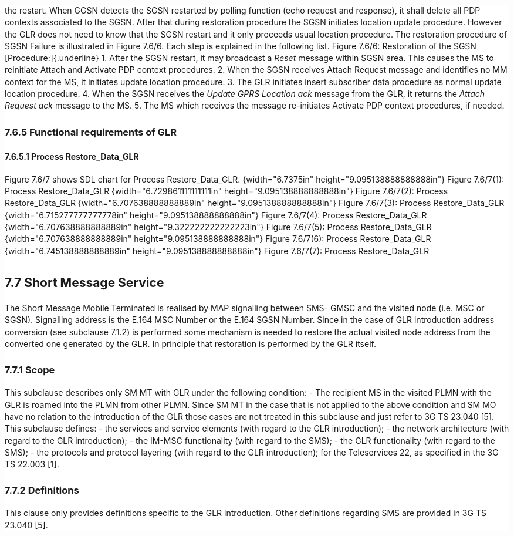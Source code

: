 the restart. When GGSN detects the SGSN restarted by polling function (echo
request and response), it shall delete all PDP contexts associated to the
SGSN. After that during restoration procedure the SGSN initiates location
update procedure. However the GLR does not need to know that the SGSN restart
and it only proceeds usual location procedure.
The restoration procedure of SGSN Failure is illustrated in Figure 7.6/6. Each
step is explained in the following list.
Figure 7.6/6: Restoration of the SGSN
[Procedure:]{.underline}
1\. After the SGSN restart, it may broadcast a _Reset_ message within SGSN
area. This causes the MS to reinitiate Attach and Activate PDP context
procedures.
2\. When the SGSN receives Attach Request message and identifies no MM context
for the MS, it initiates update location procedure.
3\. The GLR initiates insert subscriber data procedure as normal update
location procedure.
4\. When the SGSN receives the _Update GPRS Location ack_ message from the
GLR, it returns the _Attach Request ack_ message to the MS.
5\. The MS which receives the message re-initiates Activate PDP context
procedures, if needed.
### 7.6.5 Functional requirements of GLR
#### 7.6.5.1 Process Restore_Data_GLR
Figure 7.6/7 shows SDL chart for Process Restore_Data_GLR.
{width="6.7375in" height="9.095138888888888in"}
Figure 7.6/7(1): Process Restore_Data_GLR
{width="6.729861111111111in" height="9.095138888888888in"}
Figure 7.6/7(2): Process Restore_Data_GLR
{width="6.707638888888889in" height="9.095138888888888in"}
Figure 7.6/7(3): Process Restore_Data_GLR
{width="6.715277777777778in" height="9.095138888888888in"}
Figure 7.6/7(4): Process Restore_Data_GLR
{width="6.707638888888889in" height="9.322222222222223in"}
Figure 7.6/7(5): Process Restore_Data_GLR
{width="6.707638888888889in" height="9.095138888888888in"}
Figure 7.6/7(6): Process Restore_Data_GLR
{width="6.745138888888889in" height="9.095138888888888in"}
Figure 7.6/7(7): Process Restore_Data_GLR
## 7.7 Short Message Service
The Short Message Mobile Terminated is realised by MAP signalling between SMS-
GMSC and the visited node (i.e. MSC or SGSN). Signalling address is the E.164
MSC Number or the E.164 SGSN Number. Since in the case of GLR introduction
address conversion (see subclause 7.1.2) is performed some mechanism is needed
to restore the actual visited node address from the converted one generated by
the GLR. In principle that restoration is performed by the GLR itself.
### 7.7.1 Scope
This subclause describes only SM MT with GLR under the following condition:
\- The recipient MS in the visited PLMN with the GLR is roamed into the PLMN
from other PLMN.
Since SM MT in the case that is not applied to the above condition and SM MO
have no relation to the introduction of the GLR those cases are not treated in
this subclause and just refer to 3G TS 23.040 [5]. This subclause defines:
\- the services and service elements (with regard to the GLR introduction);
\- the network architecture (with regard to the GLR introduction);
\- the IM-MSC functionality (with regard to the SMS);
\- the GLR functionality (with regard to the SMS);
\- the protocols and protocol layering (with regard to the GLR introduction);
for the Teleservices 22, as specified in the 3G TS 22.003 [1].
### 7.7.2 Definitions
This clause only provides definitions specific to the GLR introduction. Other
definitions regarding SMS are provided in 3G TS 23.040 [5].